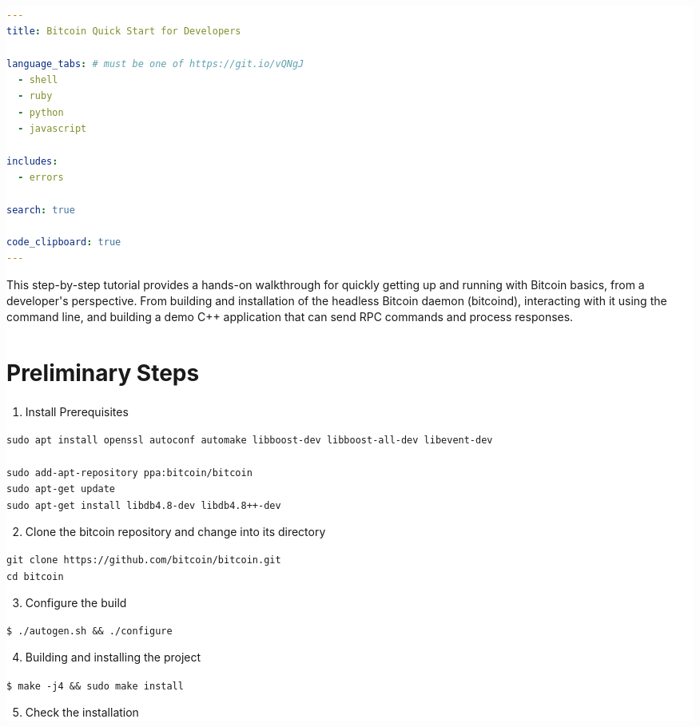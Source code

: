 ```yaml
---
title: Bitcoin Quick Start for Developers

language_tabs: # must be one of https://git.io/vQNgJ
  - shell
  - ruby
  - python
  - javascript

includes:
  - errors

search: true

code_clipboard: true
---
```


This step-by-step tutorial provides a hands-on walkthrough for quickly getting up and running with Bitcoin basics, from a developer's perspective. From building and installation of the headless Bitcoin daemon (bitcoind), interacting with it using the command line, and building a demo C++ application that can send RPC commands and process responses.

# Preliminary Steps

1. Install Prerequisites

```
sudo apt install openssl autoconf automake libboost-dev libboost-all-dev libevent-dev

sudo add-apt-repository ppa:bitcoin/bitcoin
sudo apt-get update
sudo apt-get install libdb4.8-dev libdb4.8++-dev
```

2. Clone the bitcoin repository and change into its directory

```
git clone https://github.com/bitcoin/bitcoin.git
cd bitcoin
```

3. Configure the build

```
$ ./autogen.sh && ./configure
```

4. Building and installing the project

```
$ make -j4 && sudo make install
```

5. Check the installation
